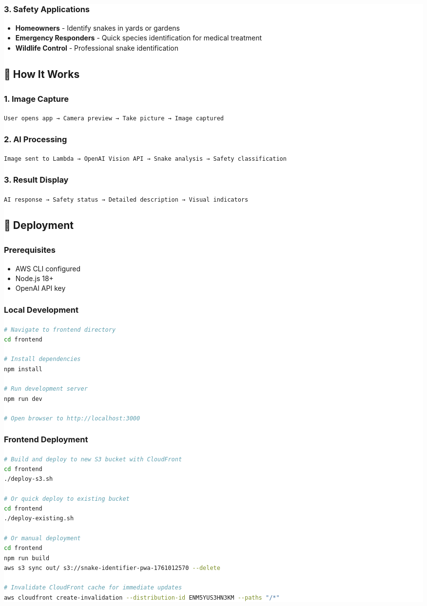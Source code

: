 ### 3. Safety Applications
- **Homeowners** - Identify snakes in yards or gardens
- **Emergency Responders** - Quick species identification for medical treatment
- **Wildlife Control** - Professional snake identification

## 🔄 How It Works

### 1. Image Capture
```
User opens app → Camera preview → Take picture → Image captured
```

### 2. AI Processing
```
Image sent to Lambda → OpenAI Vision API → Snake analysis → Safety classification
```

### 3. Result Display
```
AI response → Safety status → Detailed description → Visual indicators
```

## 🚀 Deployment

### Prerequisites
- AWS CLI configured
- Node.js 18+
- OpenAI API key

### Local Development
```bash
# Navigate to frontend directory
cd frontend

# Install dependencies
npm install

# Run development server
npm run dev

# Open browser to http://localhost:3000
```

### Frontend Deployment
```bash
# Build and deploy to new S3 bucket with CloudFront
cd frontend
./deploy-s3.sh

# Or quick deploy to existing bucket
cd frontend
./deploy-existing.sh

# Or manual deployment
cd frontend
npm run build
aws s3 sync out/ s3://snake-identifier-pwa-1761012570 --delete

# Invalidate CloudFront cache for immediate updates
aws cloudfront create-invalidation --distribution-id ENM5YUS3HN3KM --paths "/*"
```
